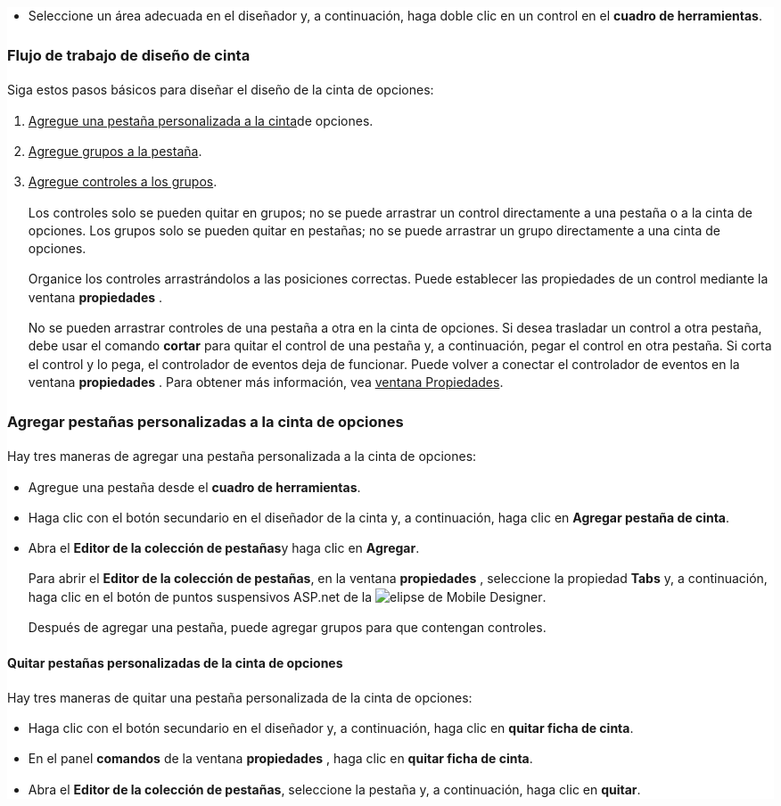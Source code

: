 - Seleccione un área adecuada en el diseñador y, a continuación, haga doble clic en un control en el **cuadro de herramientas**.

### <a name="ribbon-design-workflow"></a>Flujo de trabajo de diseño de cinta
 Siga estos pasos básicos para diseñar el diseño de la cinta de opciones:

1. [Agregue una pestaña personalizada a la cinta](#AddTabToRibbon)de opciones.

2. [Agregue grupos a la pestaña](#AddGroupsToTab).

3. [Agregue controles a los grupos](#AddControlsToGroups).

   Los controles solo se pueden quitar en grupos; no se puede arrastrar un control directamente a una pestaña o a la cinta de opciones. Los grupos solo se pueden quitar en pestañas; no se puede arrastrar un grupo directamente a una cinta de opciones.

   Organice los controles arrastrándolos a las posiciones correctas. Puede establecer las propiedades de un control mediante la ventana **propiedades** .

   No se pueden arrastrar controles de una pestaña a otra en la cinta de opciones. Si desea trasladar un control a otra pestaña, debe usar el comando **cortar** para quitar el control de una pestaña y, a continuación, pegar el control en otra pestaña. Si corta el control y lo pega, el controlador de eventos deja de funcionar. Puede volver a conectar el controlador de eventos en la ventana **propiedades** . Para obtener más información, vea [ventana Propiedades](../ide/reference/properties-window.md).

### <a name="add-custom-tabs-to-the-ribbon"></a><a name="AddTabToRibbon"></a> Agregar pestañas personalizadas a la cinta de opciones
 Hay tres maneras de agregar una pestaña personalizada a la cinta de opciones:

- Agregue una pestaña desde el **cuadro de herramientas**.

- Haga clic con el botón secundario en el diseñador de la cinta y, a continuación, haga clic en **Agregar pestaña de cinta**.

- Abra el **Editor de la colección de pestañas**y haga clic en **Agregar**.

   Para abrir el **Editor de la colección de pestañas**, en la ventana **propiedades** , seleccione la propiedad **Tabs** y, a continuación, haga clic en el botón de puntos suspensivos ASP.net de la ![elipse de Mobile Designer](../sharepoint/media/mwellipsis.gif "Elipse del Diseñador de ASP.NET Mobile").

  Después de agregar una pestaña, puede agregar grupos para que contengan controles.

#### <a name="remove-custom-tabs-from-the-ribbon"></a>Quitar pestañas personalizadas de la cinta de opciones
 Hay tres maneras de quitar una pestaña personalizada de la cinta de opciones:

- Haga clic con el botón secundario en el diseñador y, a continuación, haga clic en **quitar ficha de cinta**.

- En el panel **comandos** de la ventana **propiedades** , haga clic en **quitar ficha de cinta**.

- Abra el **Editor de la colección de pestañas**, seleccione la pestaña y, a continuación, haga clic en **quitar**.
